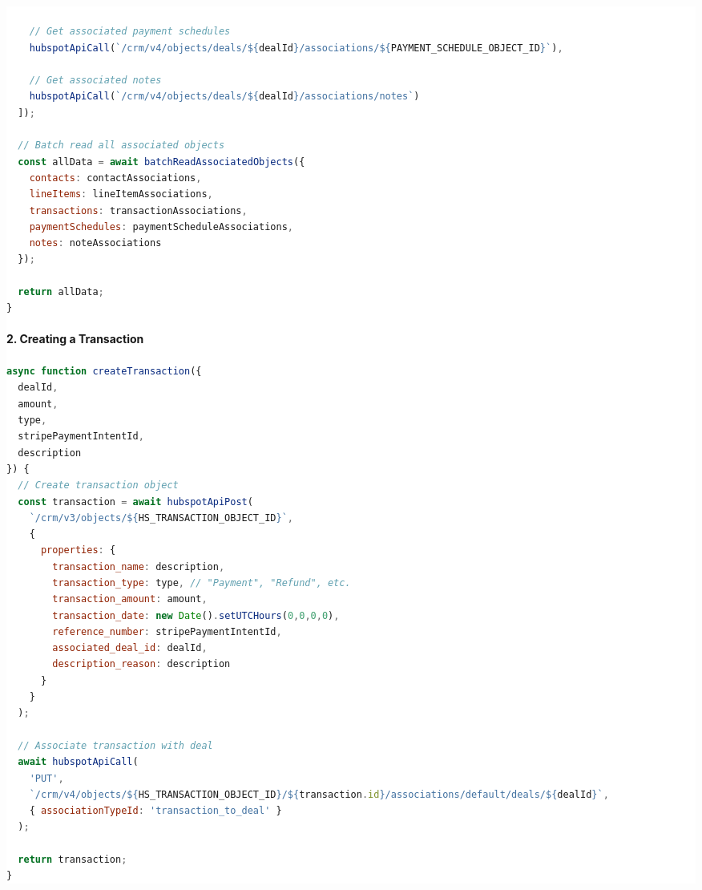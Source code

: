 ```javascript
    
    // Get associated payment schedules
    hubspotApiCall(`/crm/v4/objects/deals/${dealId}/associations/${PAYMENT_SCHEDULE_OBJECT_ID}`),
    
    // Get associated notes
    hubspotApiCall(`/crm/v4/objects/deals/${dealId}/associations/notes`)
  ]);
  
  // Batch read all associated objects
  const allData = await batchReadAssociatedObjects({
    contacts: contactAssociations,
    lineItems: lineItemAssociations,
    transactions: transactionAssociations,
    paymentSchedules: paymentScheduleAssociations,
    notes: noteAssociations
  });
  
  return allData;
}
```

#### 2. Creating a Transaction

```javascript
async function createTransaction({
  dealId,
  amount,
  type,
  stripePaymentIntentId,
  description
}) {
  // Create transaction object
  const transaction = await hubspotApiPost(
    `/crm/v3/objects/${HS_TRANSACTION_OBJECT_ID}`,
    {
      properties: {
        transaction_name: description,
        transaction_type: type, // "Payment", "Refund", etc.
        transaction_amount: amount,
        transaction_date: new Date().setUTCHours(0,0,0,0),
        reference_number: stripePaymentIntentId,
        associated_deal_id: dealId,
        description_reason: description
      }
    }
  );
  
  // Associate transaction with deal
  await hubspotApiCall(
    'PUT',
    `/crm/v4/objects/${HS_TRANSACTION_OBJECT_ID}/${transaction.id}/associations/default/deals/${dealId}`,
    { associationTypeId: 'transaction_to_deal' }
  );
  
  return transaction;
}
```
